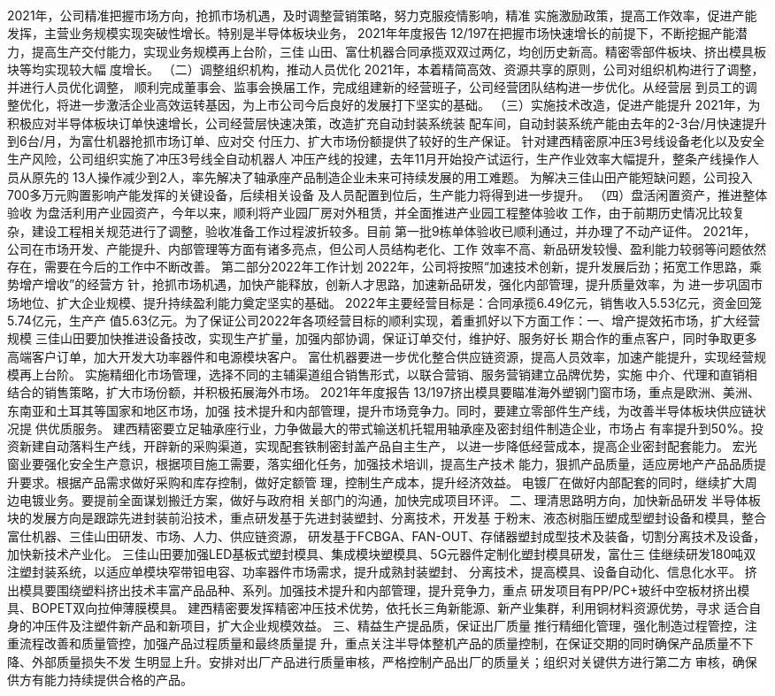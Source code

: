 2021年，公司精准把握市场方向，抢抓市场机遇，及时调整营销策略，努力克服疫情影响，精准
实施激励政策，提高工作效率，促进产能发挥，主营业务规模实现突破性增长。特别是半导体板块业务，
2021年年度报告
12/197在把握市场快速增长的前提下，不断挖掘产能潜力，提高生产交付能力，实现业务规模再上台阶，三佳
山田、富仕机器合同承揽双双过两亿，均创历史新高。精密零部件板块、挤出模具板块等均实现较大幅
度增长。
（二）调整组织机构，推动人员优化
2021年，本着精简高效、资源共享的原则，公司对组织机构进行了调整，并进行人员优化调整，
顺利完成董事会、监事会换届工作，完成组建新的经营班子，公司经营团队结构进一步优化。从经营层
到员工的调整优化，将进一步激活企业高效运转基因，为上市公司今后良好的发展打下坚实的基础。
（三）实施技术改造，促进产能提升
2021年，为积极应对半导体板块订单快速增长，公司经营层快速决策，改造扩充自动封装系统装
配车间，自动封装系统产能由去年的2-3台/月快速提升到6台/月，为富仕机器抢抓市场订单、应对交
付压力、扩大市场份额提供了较好的生产保证。
针对建西精密原冲压3号线设备老化以及安全生产风险，公司组织实施了冲压3号线全自动机器人
冲压产线的投建，去年11月开始投产试运行，生产作业效率大幅提升，整条产线操作人员从原先的
13人操作减少到2人，率先解决了轴承座产品制造企业未来可持续发展的用工难题。
为解决三佳山田产能短缺问题，公司投入700多万元购置影响产能发挥的关键设备，后续相关设备
及人员配置到位后，生产能力将得到进一步提升。
（四）盘活闲置资产，推进整体验收
为盘活利用产业园资产，今年以来，顺利将产业园厂房对外租赁，并全面推进产业园工程整体验收
工作，由于前期历史情况比较复杂，建设工程相关规范进行了调整，验收准备工作过程波折较多。目前
第一批9栋单体验收已顺利通过，并办理了不动产证件。
2021年，公司在市场开发、产能提升、内部管理等方面有诸多亮点，但公司人员结构老化、工作
效率不高、新品研发较慢、盈利能力较弱等问题依然存在，需要在今后的工作中不断改善。
第二部分2022年工作计划
2022年，公司将按照“加速技术创新，提升发展后劲；拓宽工作思路，乘势增产增收”的经营方
针，抢抓市场机遇，加快产能释放，创新人才思路，加速新品研发，强化内部管理，提升质量效率，为
进一步巩固市场地位、扩大企业规模、提升持续盈利能力奠定坚实的基础。
2022年主要经营目标是：合同承揽6.49亿元，销售收入5.53亿元，资金回笼5.74亿元，生产产
值5.63亿元。为了保证公司2022年各项经营目标的顺利实现，着重抓好以下方面工作：一、增产提效拓市场，扩大经营规模
三佳山田要加快推进设备技改，实现生产扩量，加强内部协调，保证订单交付，维护好、服务好长
期合作的重点客户，同时争取更多高端客户订单，加大开发大功率器件和电源模块客户。
富仕机器要进一步优化整合供应链资源，提高人员效率，加速产能提升，实现经营规模再上台阶。
实施精细化市场管理，选择不同的主辅渠道组合销售形式，以联合营销、服务营销建立品牌优势，实施
中介、代理和直销相结合的销售策略，扩大市场份额，并积极拓展海外市场。
2021年年度报告
13/197挤出模具要瞄准海外塑钢门窗市场，重点是欧洲、美洲、东南亚和土耳其等国家和地区市场，加强
技术提升和内部管理，提升市场竞争力。同时，要建立零部件生产线，为改善半导体板块供应链状况提
供优质服务。
建西精密要立足轴承座行业，力争做最大的带式输送机托辊用轴承座及密封组件制造企业，市场占
有率提升到50%。投资新建自动落料生产线，开辟新的采购渠道，实现配套铁制密封盖产品自主生产，
以进一步降低经营成本，提高企业密封配套能力。
宏光窗业要强化安全生产意识，根据项目施工需要，落实细化任务，加强技术培训，提高生产技术
能力，狠抓产品质量，适应房地产产品品质提升要求。根据产品需求做好采购和库存控制，做好定额管
理，控制生产成本，提升经济效益。
电镀厂在做好内部配套的同时，继续扩大周边电镀业务。要提前全面谋划搬迁方案，做好与政府相
关部门的沟通，加快完成项目环评。
二、理清思路明方向，加快新品研发
半导体板块的发展方向是跟踪先进封装前沿技术，重点研发基于先进封装塑封、分离技术，开发基
于粉末、液态树脂压塑成型塑封设备和模具，整合富仕机器、三佳山田研发、市场、人力、供应链资源，
研发基于FCBGA、FAN-OUT、存储器塑封成型技术及装备，切割分离技术及设备，加快新技术产业化。
三佳山田要加强LED基板式塑封模具、集成模块塑模具、5G元器件定制化塑封模具研发，富仕三
佳继续研发180吨双注塑封装系统，以适应单模块窄带钽电容、功率器件市场需求，提升成熟封装塑封、
分离技术，提高模具、设备自动化、信息化水平。
挤出模具要围绕塑料挤出技术丰富产品品种、系列。加强技术提升和内部管理，提升竞争力，重点
研发项目有PP/PC+玻纤中空板材挤出模具、BOPET双向拉伸薄膜模具。
建西精密要发挥精密冲压技术优势，依托长三角新能源、新产业集群，利用铜材料资源优势，寻求
适合自身的冲压件及注塑件新产品和新项目，扩大企业规模效益。
三、精益生产提品质，保证出厂质量
推行精细化管理，强化制造过程管控，注重流程改善和质量管控，加强产品过程质量和最终质量提
升，重点关注半导体整机产品的质量控制，在保证交期的同时确保产品质量不下降、外部质量损失不发
生明显上升。安排对出厂产品进行质量审核，严格控制产品出厂的质量关；组织对关键供方进行第二方
审核，确保供方有能力持续提供合格的产品。
